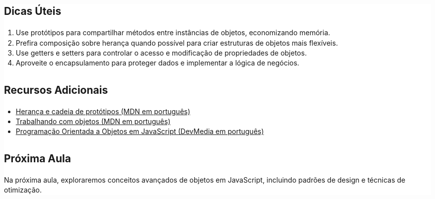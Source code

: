 ## Dicas Úteis

1. Use protótipos para compartilhar métodos entre instâncias de objetos, economizando memória.
2. Prefira composição sobre herança quando possível para criar estruturas de objetos mais flexíveis.
3. Use getters e setters para controlar o acesso e modificação de propriedades de objetos.
4. Aproveite o encapsulamento para proteger dados e implementar a lógica de negócios.

## Recursos Adicionais

- [Herança e cadeia de protótipos (MDN em português)](https://developer.mozilla.org/pt-BR/docs/Web/JavaScript/Inheritance_and_the_prototype_chain)
- [Trabalhando com objetos (MDN em português)](https://developer.mozilla.org/pt-BR/docs/Web/JavaScript/Guide/Working_with_Objects)
- [Programação Orientada a Objetos em JavaScript (DevMedia em português)](https://www.devmedia.com.br/programacao-orientada-a-objetos-em-javascript/28434)

## Próxima Aula

Na próxima aula, exploraremos conceitos avançados de objetos em JavaScript, incluindo padrões de design e técnicas de otimização.

